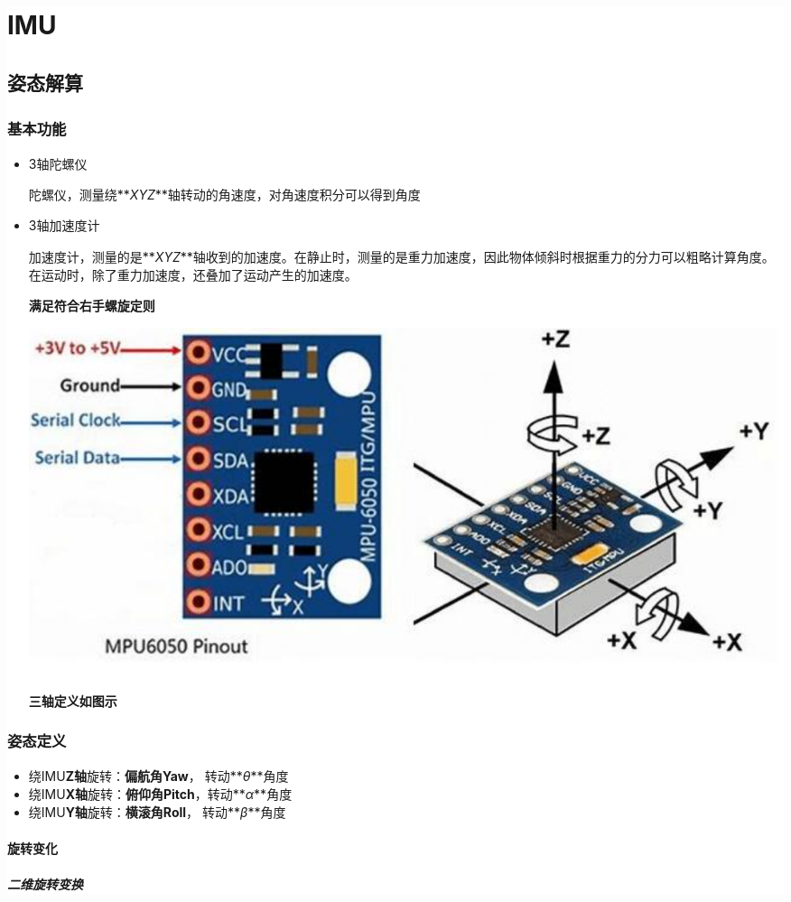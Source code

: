 # IMU

## 姿态解算

### 基本功能

- 3轴陀螺仪

  陀螺仪，测量绕**$XYZ$**轴转动的角速度，对角速度积分可以得到角度

- 3轴加速度计

  加速度计，测量的是**$XYZ$**轴收到的加速度。在静止时，测量的是重力加速度，因此物体倾斜时根据重力的分力可以粗略计算角度。在运动时，除了重力加速度，还叠加了运动产生的加速度。
  
  **满足符合右手螺旋定则**

  ![](./image/MPU6050.png)

  **三轴定义如图示**
  
  

### 姿态定义

- 绕IMU**Z轴**旋转：**偏航角Yaw**，  转动**$\theta$**角度
- 绕IMU**X轴**旋转：**俯仰角Pitch**，转动**$\alpha$**角度
- 绕IMU**Y轴**旋转：**横滚角Roll**，   转动**$\beta$**角度

#### 旋转变化

##### 二维旋转变换
